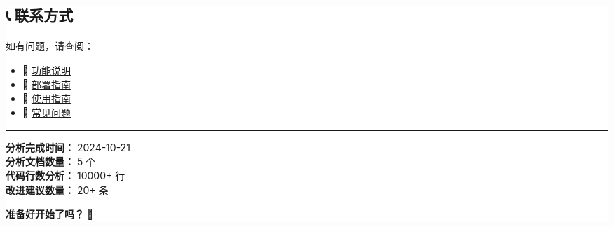 
## 📞 联系方式

如有问题，请查阅：
- 📖 [功能说明](docs/功能说明.md)
- 📖 [部署指南](docs/部署指南.md)
- 📖 [使用指南](docs/使用指南.md)
- 📖 [常见问题](docs/常见问题.md)

---

**分析完成时间：** 2024-10-21  
**分析文档数量：** 5 个  
**代码行数分析：** 10000+ 行  
**改进建议数量：** 20+ 条

**准备好开始了吗？** 🚀
